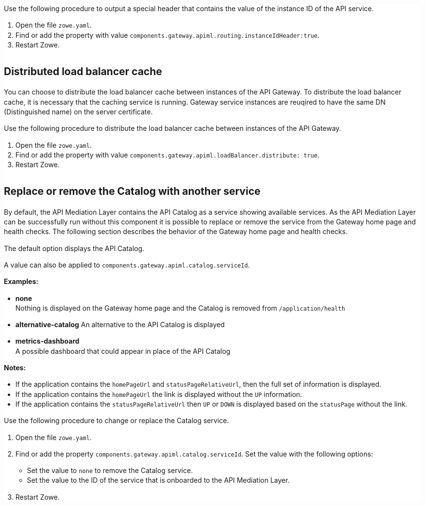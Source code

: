 Use the following procedure to output a special header that contains the value of the instance ID of the API service.

1. Open the file `zowe.yaml`.
2. Find or add the property with value `components.gateway.apiml.routing.instanceIdHeader:true`.
3. Restart Zowe.

## Distributed load balancer cache

You can choose to distribute the load balancer cache between instances of the API Gateway. To distribute the load balancer cache, it is necessary that the caching service is running. Gateway service instances are reuqired to have the same DN (Distinguished name) on the server certificate.

Use the following procedure to distribute the load balancer cache between instances of the API Gateway.

1. Open the file `zowe.yaml`.
2. Find or add the property with value `components.gateway.apiml.loadBalancer.distribute: true`.
3. Restart Zowe.

## Replace or remove the Catalog with another service

By default, the API Mediation Layer contains the API Catalog as a service showing available services. As the API Mediation Layer can be successfully run without this component it is possible to replace or remove the service from the Gateway home page and health checks. The following section describes the behavior of the Gateway home page and health checks.

The default option displays the API Catalog.

A value can also be applied to `components.gateway.apiml.catalog.serviceId`.

**Examples:**

- **none**  
Nothing is displayed on the Gateway home page and the Catalog is removed from `/application/health`

- **alternative-catalog**
An alternative to the API Catalog is displayed

- **metrics-dashboard**  
 A possible dashboard that could appear in place of the API Catalog

**Notes:**

- If the application contains the `homePageUrl` and `statusPageRelativeUrl`, then the full set of information is displayed.
- If the application contains the `homePageUrl` the link is displayed without the `UP` information.
- If the application contains the `statusPageRelativeUrl` then `UP` or `DOWN` is displayed based on the `statusPage` without the link.

Use the following procedure to change or replace the Catalog service.

1. Open the file `zowe.yaml`.
2. Find or add the property `components.gateway.apiml.catalog.serviceId`. Set the value with the following options:

    - Set the value to `none` to remove the Catalog service.
    - Set the value to the ID of the service that is onboarded to the API Mediation Layer.
3. Restart Zowe.
